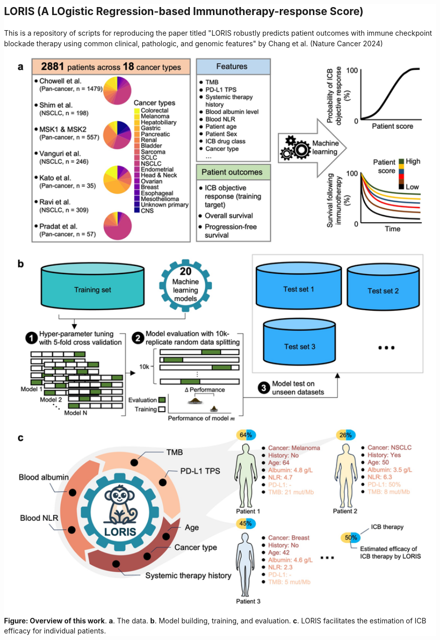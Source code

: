 ## LORIS (A LOgistic Regression-based Immunotherapy-response Score)

This is a repository of scripts for reproducing the paper titled "LORIS robustly predicts patient outcomes with immune checkpoint blockade therapy using common clinical, pathologic, and genomic features" by Chang et al. (Nature Cancer 2024)

<p align="center">
  <img src="./images/Fig1.jpg" width = "1000" alt="method" align=center />
</p>
<b>Figure: Overview of this work</b>. <b>a</b>. The data. <b>b</b>. Model building, training, and evaluation. <b>c</b>. LORIS facilitates the estimation of ICB efficacy for individual patients.
